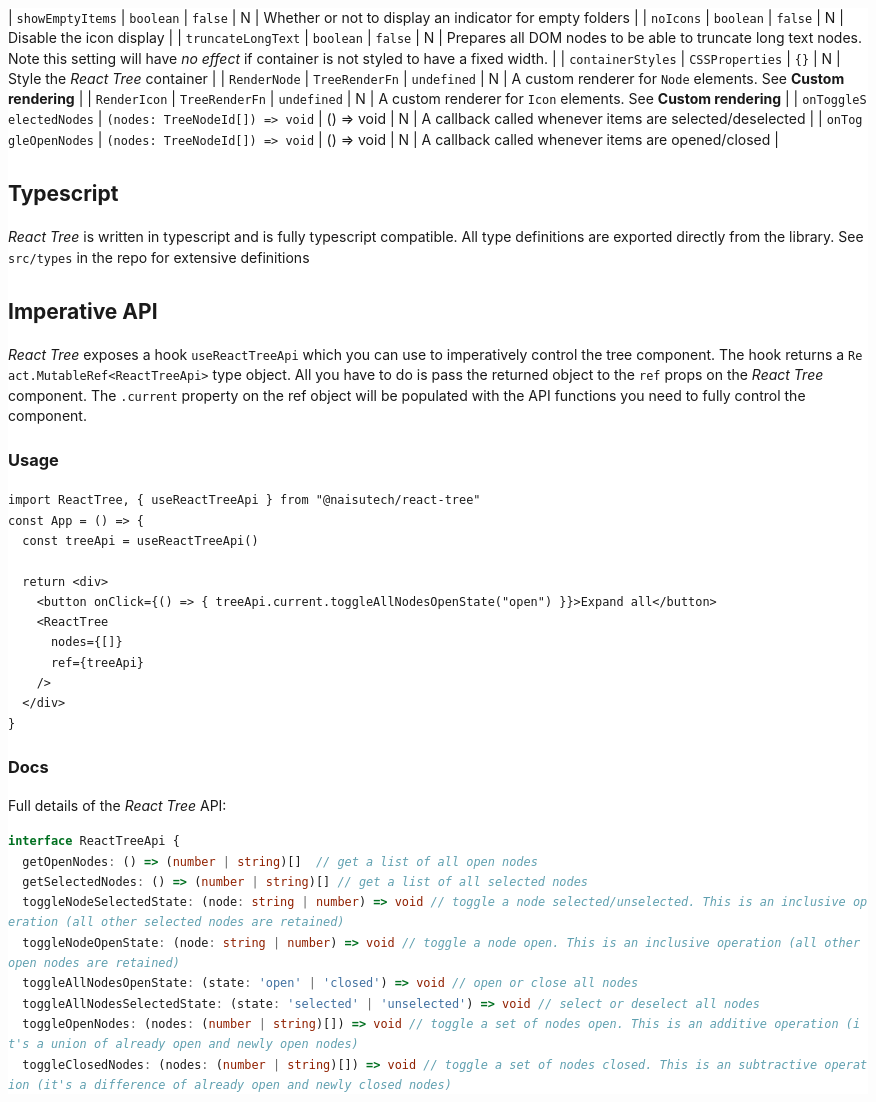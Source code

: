 | `showEmptyItems`            | `boolean`                                                                               | `false`                                                                           | N            | Whether or not to display an indicator for empty folders                                                                                                 |
| `noIcons`                   | `boolean`                                                                               | `false`                                                                           | N            | Disable the icon display                                                                                                                                 |
| `truncateLongText`          | `boolean`                                                                               | `false`                                                                           | N            | Prepares all DOM nodes to be able to truncate long text nodes. Note this setting will have _no effect_ if container is not styled to have a fixed width. |
| `containerStyles`           | `CSSProperties`                                                                         | `{}`                                                                              | N            | Style the _React Tree_ container                                                                                                                         |
| `RenderNode`                | `TreeRenderFn`                                                                          | `undefined`                                                                       | N            | A custom renderer for `Node` elements. See **Custom rendering**                                                                                          |
| `RenderIcon`                | `TreeRenderFn`                                                                          | `undefined`                                                                       | N            | A custom renderer for `Icon` elements. See **Custom rendering**                                                                                          |
| `onToggleSelectedNodes`     | `(nodes: TreeNodeId[]) => void`                                                         | () => void                                                                        | N            | A callback called whenever items are selected/deselected                                                                                                 |
| `onToggleOpenNodes`         | `(nodes: TreeNodeId[]) => void`                                                         | () => void                                                                        | N            | A callback called whenever items are opened/closed                                                                                                       |


## Typescript

_React Tree_ is written in typescript and is fully typescript compatible. All type definitions are exported directly from the library. See `src/types` in the repo for extensive definitions

## Imperative API

_React Tree_ exposes a hook `useReactTreeApi` which you can use to imperatively control the tree component. The hook returns a `React.MutableRef<ReactTreeApi>` type object. All you have to do is pass the returned object to the `ref` props on the _React Tree_ component. The `.current` property on the ref object will be populated with the API functions you need to fully control the component.

### Usage

```tsx
import ReactTree, { useReactTreeApi } from "@naisutech/react-tree"
const App = () => {
  const treeApi = useReactTreeApi()

  return <div>
    <button onClick={() => { treeApi.current.toggleAllNodesOpenState("open") }}>Expand all</button>
    <ReactTree
      nodes={[]}
      ref={treeApi}
    />
  </div>
}
```

### Docs

Full details of the _React Tree_ API:

```ts
interface ReactTreeApi {
  getOpenNodes: () => (number | string)[]  // get a list of all open nodes
  getSelectedNodes: () => (number | string)[] // get a list of all selected nodes
  toggleNodeSelectedState: (node: string | number) => void // toggle a node selected/unselected. This is an inclusive operation (all other selected nodes are retained)
  toggleNodeOpenState: (node: string | number) => void // toggle a node open. This is an inclusive operation (all other open nodes are retained)
  toggleAllNodesOpenState: (state: 'open' | 'closed') => void // open or close all nodes
  toggleAllNodesSelectedState: (state: 'selected' | 'unselected') => void // select or deselect all nodes
  toggleOpenNodes: (nodes: (number | string)[]) => void // toggle a set of nodes open. This is an additive operation (it's a union of already open and newly open nodes)
  toggleClosedNodes: (nodes: (number | string)[]) => void // toggle a set of nodes closed. This is an subtractive operation (it's a difference of already open and newly closed nodes)
```